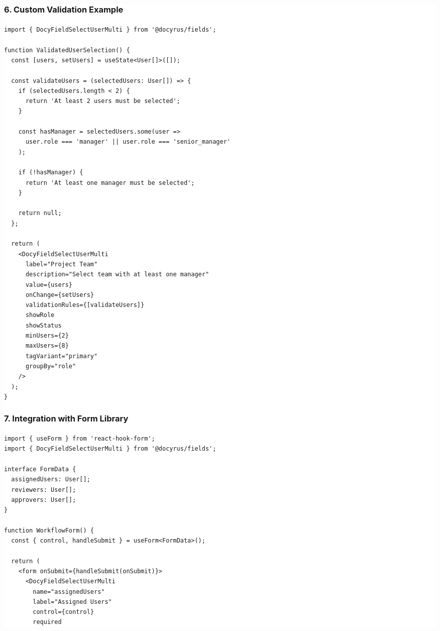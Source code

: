 ### 6. Custom Validation Example

```tsx
import { DocyFieldSelectUserMulti } from '@docyrus/fields';

function ValidatedUserSelection() {
  const [users, setUsers] = useState<User[]>([]);

  const validateUsers = (selectedUsers: User[]) => {
    if (selectedUsers.length < 2) {
      return 'At least 2 users must be selected';
    }
    
    const hasManager = selectedUsers.some(user => 
      user.role === 'manager' || user.role === 'senior_manager'
    );
    
    if (!hasManager) {
      return 'At least one manager must be selected';
    }
    
    return null;
  };

  return (
    <DocyFieldSelectUserMulti
      label="Project Team"
      description="Select team with at least one manager"
      value={users}
      onChange={setUsers}
      validationRules={[validateUsers]}
      showRole
      showStatus
      minUsers={2}
      maxUsers={8}
      tagVariant="primary"
      groupBy="role"
    />
  );
}
```

### 7. Integration with Form Library

```tsx
import { useForm } from 'react-hook-form';
import { DocyFieldSelectUserMulti } from '@docyrus/fields';

interface FormData {
  assignedUsers: User[];
  reviewers: User[];
  approvers: User[];
}

function WorkflowForm() {
  const { control, handleSubmit } = useForm<FormData>();

  return (
    <form onSubmit={handleSubmit(onSubmit)}>
      <DocyFieldSelectUserMulti
        name="assignedUsers"
        label="Assigned Users"
        control={control}
        required
```